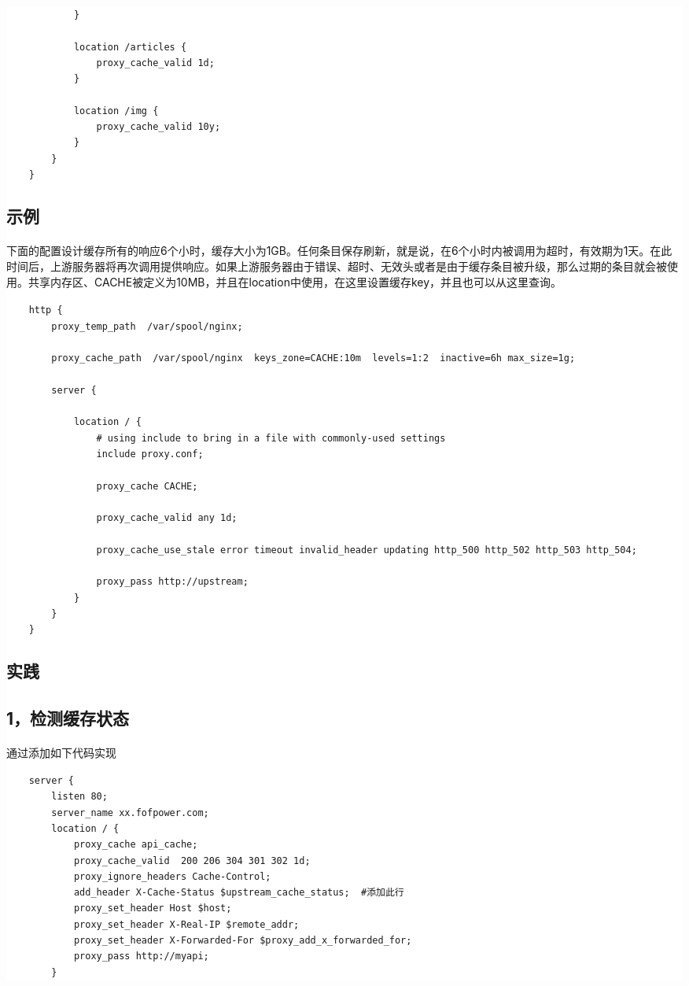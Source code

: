 ```nginx
            }
            
            location /articles {
                proxy_cache_valid 1d;
            }
        
            location /img {
                proxy_cache_valid 10y;
            }
        }
    }
```

## 示例 

下面的配置设计缓存所有的响应6个小时，缓存大小为1GB。任何条目保存刷新，就是说，在6个小时内被调用为超时，有效期为1天。在此时间后，上游服务器将再次调用提供响应。如果上游服务器由于错误、超时、无效头或者是由于缓存条目被升级，那么过期的条目就会被使用。共享内存区、CACHE被定义为10MB，并且在location中使用，在这里设置缓存key，并且也可以从这里查询。 
```nginx
    http {
        proxy_temp_path  /var/spool/nginx;
    
        proxy_cache_path  /var/spool/nginx  keys_zone=CACHE:10m  levels=1:2  inactive=6h max_size=1g;
     
        server {
     
            location / {
                # using include to bring in a file with commonly-used settings
                include proxy.conf;
     
                proxy_cache CACHE;
     
                proxy_cache_valid any 1d;
     
                proxy_cache_use_stale error timeout invalid_header updating http_500 http_502 http_503 http_504;
     
                proxy_pass http://upstream;
            }
        }
    }
```

## 实践 

## 1，检测缓存状态 

通过添加如下代码实现 

```nginx
    server {
        listen 80;
        server_name xx.fofpower.com;
        location / {
            proxy_cache api_cache;
            proxy_cache_valid  200 206 304 301 302 1d;        
            proxy_ignore_headers Cache-Control;
            add_header X-Cache-Status $upstream_cache_status;  #添加此行
            proxy_set_header Host $host;
            proxy_set_header X-Real-IP $remote_addr;
            proxy_set_header X-Forwarded-For $proxy_add_x_forwarded_for;
            proxy_pass http://myapi;
        }
```
